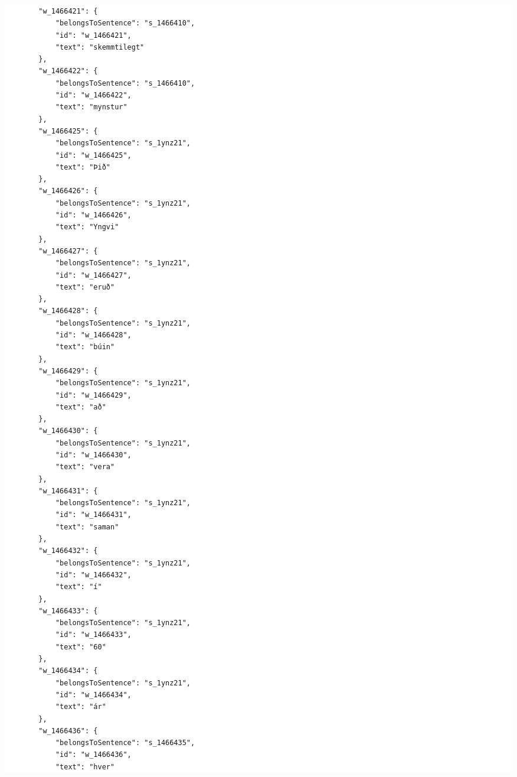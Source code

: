             "w_1466421": {
                "belongsToSentence": "s_1466410",
                "id": "w_1466421",
                "text": "skemmtilegt"
            },
            "w_1466422": {
                "belongsToSentence": "s_1466410",
                "id": "w_1466422",
                "text": "mynstur"
            },
            "w_1466425": {
                "belongsToSentence": "s_1ynz21",
                "id": "w_1466425",
                "text": "Þið"
            },
            "w_1466426": {
                "belongsToSentence": "s_1ynz21",
                "id": "w_1466426",
                "text": "Yngvi"
            },
            "w_1466427": {
                "belongsToSentence": "s_1ynz21",
                "id": "w_1466427",
                "text": "eruð"
            },
            "w_1466428": {
                "belongsToSentence": "s_1ynz21",
                "id": "w_1466428",
                "text": "búin"
            },
            "w_1466429": {
                "belongsToSentence": "s_1ynz21",
                "id": "w_1466429",
                "text": "að"
            },
            "w_1466430": {
                "belongsToSentence": "s_1ynz21",
                "id": "w_1466430",
                "text": "vera"
            },
            "w_1466431": {
                "belongsToSentence": "s_1ynz21",
                "id": "w_1466431",
                "text": "saman"
            },
            "w_1466432": {
                "belongsToSentence": "s_1ynz21",
                "id": "w_1466432",
                "text": "í"
            },
            "w_1466433": {
                "belongsToSentence": "s_1ynz21",
                "id": "w_1466433",
                "text": "60"
            },
            "w_1466434": {
                "belongsToSentence": "s_1ynz21",
                "id": "w_1466434",
                "text": "ár"
            },
            "w_1466436": {
                "belongsToSentence": "s_1466435",
                "id": "w_1466436",
                "text": "hver"
